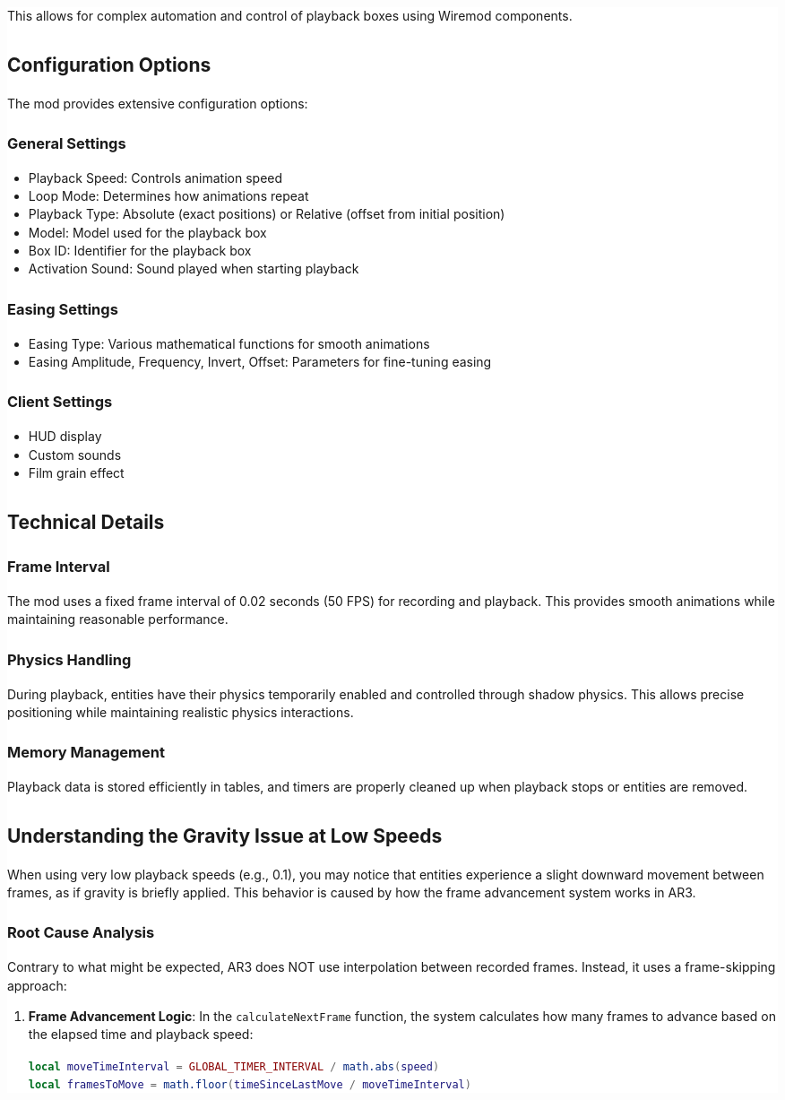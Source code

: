 This allows for complex automation and control of playback boxes using Wiremod components.

## Configuration Options

The mod provides extensive configuration options:

### General Settings
- Playback Speed: Controls animation speed
- Loop Mode: Determines how animations repeat
- Playback Type: Absolute (exact positions) or Relative (offset from initial position)
- Model: Model used for the playback box
- Box ID: Identifier for the playback box
- Activation Sound: Sound played when starting playback

### Easing Settings
- Easing Type: Various mathematical functions for smooth animations
- Easing Amplitude, Frequency, Invert, Offset: Parameters for fine-tuning easing

### Client Settings
- HUD display
- Custom sounds
- Film grain effect

## Technical Details

### Frame Interval
The mod uses a fixed frame interval of 0.02 seconds (50 FPS) for recording and playback. This provides smooth animations while maintaining reasonable performance.

### Physics Handling
During playback, entities have their physics temporarily enabled and controlled through shadow physics. This allows precise positioning while maintaining realistic physics interactions.

### Memory Management
Playback data is stored efficiently in tables, and timers are properly cleaned up when playback stops or entities are removed.

## Understanding the Gravity Issue at Low Speeds

When using very low playback speeds (e.g., 0.1), you may notice that entities experience a slight downward movement between frames, as if gravity is briefly applied. This behavior is caused by how the frame advancement system works in AR3.

### Root Cause Analysis

Contrary to what might be expected, AR3 does NOT use interpolation between recorded frames. Instead, it uses a frame-skipping approach:

1. **Frame Advancement Logic**:
   In the `calculateNextFrame` function, the system calculates how many frames to advance based on the elapsed time and playback speed:
   ```lua
   local moveTimeInterval = GLOBAL_TIMER_INTERVAL / math.abs(speed)
   local framesToMove = math.floor(timeSinceLastMove / moveTimeInterval)
   ```
